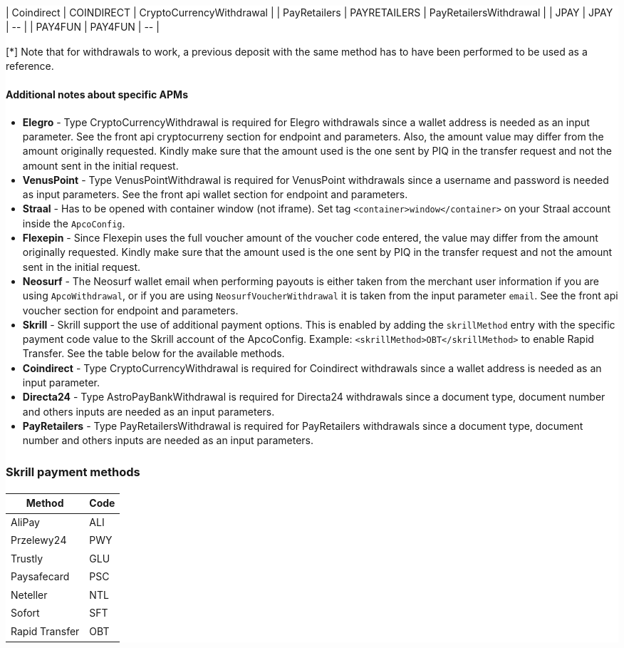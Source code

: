 | Coindirect         | COINDIRECT       | CryptoCurrencyWithdrawal                        |
| PayRetailers       | PAYRETAILERS     | PayRetailersWithdrawal                          |
| JPAY               | JPAY             | --                                              |
| PAY4FUN            | PAY4FUN          | --                                              |

[\*] Note that for withdrawals to work, a previous deposit with the same method has to have been performed to be used as a reference.

#### Additional notes about specific APMs
* **Elegro** - Type CryptoCurrencyWithdrawal is required for Elegro withdrawals since a wallet address is needed as an input parameter. See the front api cryptocurreny section for endpoint and parameters. Also, the amount value may differ from the amount originally requested. Kindly make sure that the amount used is the one sent by PIQ in the transfer request and not the amount sent in the initial request.
* **VenusPoint** - Type VenusPointWithdrawal is required for VenusPoint withdrawals since a username and password is needed as input parameters. See the front api wallet section for endpoint and parameters.
* **Straal** - Has to be opened with container window (not iframe). Set tag `<container>window</container>` on your Straal account inside the `ApcoConfig`.
* **Flexepin** - Since Flexepin uses the full voucher amount of the voucher code entered, the value may differ from the amount originally requested. Kindly make sure that the amount used is the one sent by PIQ in the transfer request and not the amount sent in the initial request.
* **Neosurf** - The Neosurf wallet email when performing payouts is either taken from the merchant user information if you are using `ApcoWithdrawal`, or if you are using `NeosurfVoucherWithdrawal` it is taken from the input parameter `email`. See the front api voucher section for endpoint and parameters.
* **Skrill** - Skrill support the use of additional payment options. This is enabled by adding the `skrillMethod` entry with the specific payment code value to the Skrill account of the ApcoConfig. Example: `<skrillMethod>OBT</skrillMethod>` to enable Rapid Transfer. See the table below for the available methods.
* **Coindirect** - Type CryptoCurrencyWithdrawal is required for Coindirect withdrawals since a wallet address is needed as an input parameter. 
* **Directa24** - Type AstroPayBankWithdrawal is required for Directa24 withdrawals since a document type, document number and others inputs are needed as an input parameters. 
* **PayRetailers** - Type PayRetailersWithdrawal is required for PayRetailers withdrawals since a document type, document number and others inputs are needed as an input parameters. 

### Skrill payment methods

| Method         | Code |
|----------------|------|
| AliPay         | ALI  |
| Przelewy24     | PWY  |
| Trustly        | GLU  |
| Paysafecard    | PSC  |
| Neteller       | NTL  |
| Sofort         | SFT  |
| Rapid Transfer | OBT  |
